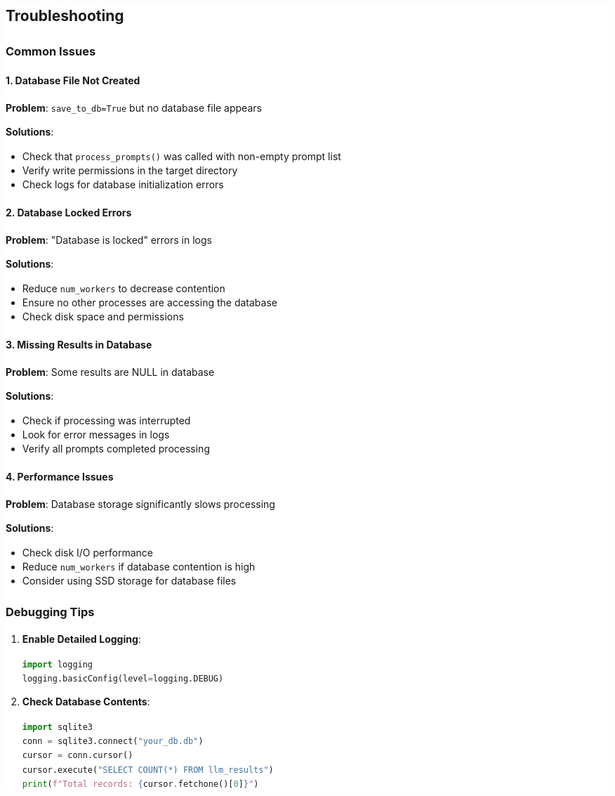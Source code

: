 ## Troubleshooting

### Common Issues

#### 1. Database File Not Created

**Problem**: `save_to_db=True` but no database file appears

**Solutions**:
- Check that `process_prompts()` was called with non-empty prompt list
- Verify write permissions in the target directory
- Check logs for database initialization errors

#### 2. Database Locked Errors

**Problem**: "Database is locked" errors in logs

**Solutions**:
- Reduce `num_workers` to decrease contention
- Ensure no other processes are accessing the database
- Check disk space and permissions

#### 3. Missing Results in Database

**Problem**: Some results are NULL in database

**Solutions**:
- Check if processing was interrupted
- Look for error messages in logs
- Verify all prompts completed processing

#### 4. Performance Issues

**Problem**: Database storage significantly slows processing

**Solutions**:
- Check disk I/O performance
- Reduce `num_workers` if database contention is high
- Consider using SSD storage for database files

### Debugging Tips

1. **Enable Detailed Logging**:
   ```python
   import logging
   logging.basicConfig(level=logging.DEBUG)
   ```

2. **Check Database Contents**:
   ```python
   import sqlite3
   conn = sqlite3.connect("your_db.db")
   cursor = conn.cursor()
   cursor.execute("SELECT COUNT(*) FROM llm_results")
   print(f"Total records: {cursor.fetchone()[0]}")
   ```
